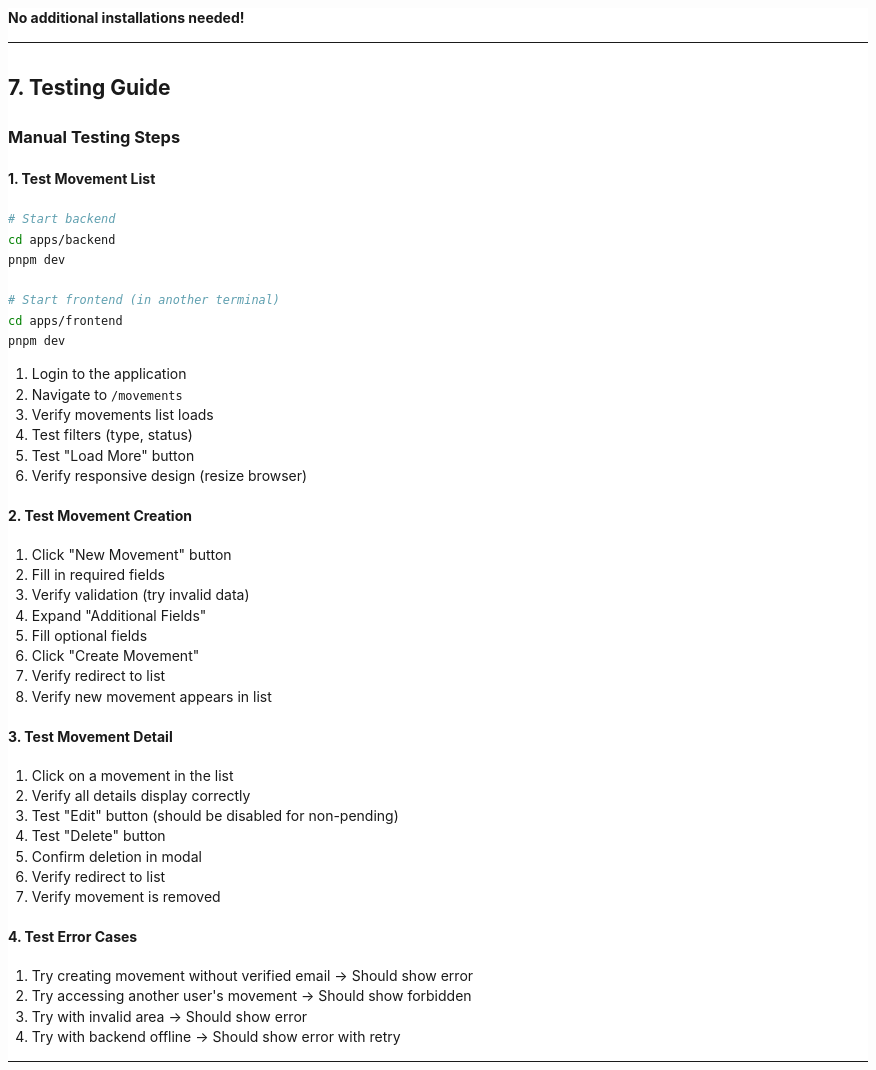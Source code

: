 **No additional installations needed!**

---

## 7. Testing Guide

### Manual Testing Steps

#### 1. Test Movement List
```bash
# Start backend
cd apps/backend
pnpm dev

# Start frontend (in another terminal)
cd apps/frontend
pnpm dev
```

1. Login to the application
2. Navigate to `/movements`
3. Verify movements list loads
4. Test filters (type, status)
5. Test "Load More" button
6. Verify responsive design (resize browser)

#### 2. Test Movement Creation
1. Click "New Movement" button
2. Fill in required fields
3. Verify validation (try invalid data)
4. Expand "Additional Fields"
5. Fill optional fields
6. Click "Create Movement"
7. Verify redirect to list
8. Verify new movement appears in list

#### 3. Test Movement Detail
1. Click on a movement in the list
2. Verify all details display correctly
3. Test "Edit" button (should be disabled for non-pending)
4. Test "Delete" button
5. Confirm deletion in modal
6. Verify redirect to list
7. Verify movement is removed

#### 4. Test Error Cases
1. Try creating movement without verified email → Should show error
2. Try accessing another user's movement → Should show forbidden
3. Try with invalid area → Should show error
4. Try with backend offline → Should show error with retry

---
